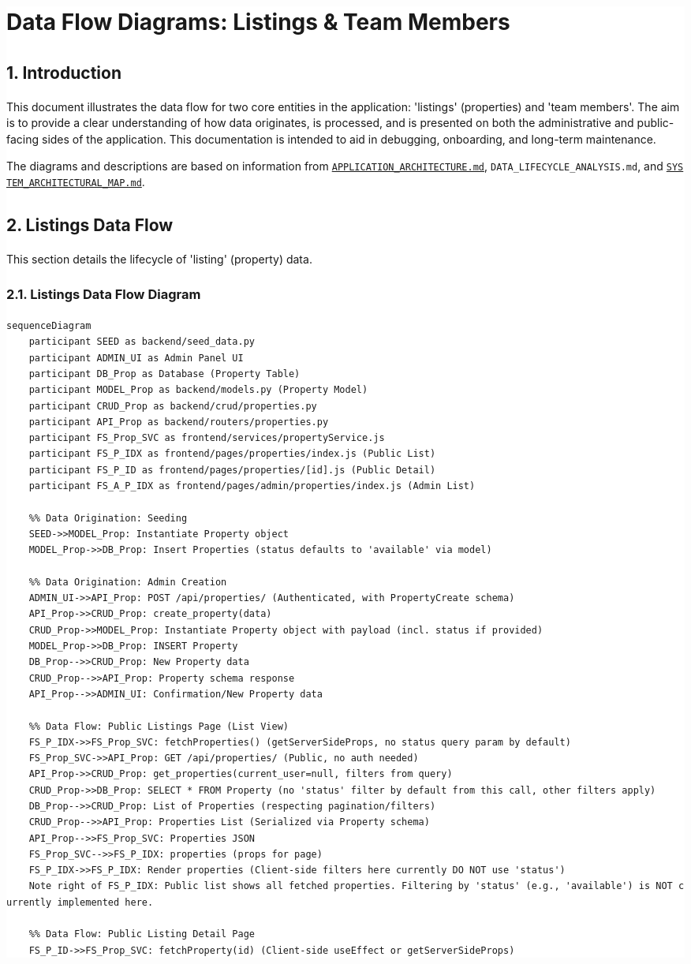 # Data Flow Diagrams: Listings & Team Members

## 1. Introduction

This document illustrates the data flow for two core entities in the application: 'listings' (properties) and 'team members'. The aim is to provide a clear understanding of how data originates, is processed, and is presented on both the administrative and public-facing sides of the application. This documentation is intended to aid in debugging, onboarding, and long-term maintenance.

The diagrams and descriptions are based on information from [`APPLICATION_ARCHITECTURE.md`](APPLICATION_ARCHITECTURE.md:1), `DATA_LIFECYCLE_ANALYSIS.md`, and [`SYSTEM_ARCHITECTURAL_MAP.md`](SYSTEM_ARCHITECTURAL_MAP.md:1).

## 2. Listings Data Flow

This section details the lifecycle of 'listing' (property) data.

### 2.1. Listings Data Flow Diagram

```mermaid
sequenceDiagram
    participant SEED as backend/seed_data.py
    participant ADMIN_UI as Admin Panel UI
    participant DB_Prop as Database (Property Table)
    participant MODEL_Prop as backend/models.py (Property Model)
    participant CRUD_Prop as backend/crud/properties.py
    participant API_Prop as backend/routers/properties.py
    participant FS_Prop_SVC as frontend/services/propertyService.js
    participant FS_P_IDX as frontend/pages/properties/index.js (Public List)
    participant FS_P_ID as frontend/pages/properties/[id].js (Public Detail)
    participant FS_A_P_IDX as frontend/pages/admin/properties/index.js (Admin List)

    %% Data Origination: Seeding
    SEED->>MODEL_Prop: Instantiate Property object
    MODEL_Prop->>DB_Prop: Insert Properties (status defaults to 'available' via model)

    %% Data Origination: Admin Creation
    ADMIN_UI->>API_Prop: POST /api/properties/ (Authenticated, with PropertyCreate schema)
    API_Prop->>CRUD_Prop: create_property(data)
    CRUD_Prop->>MODEL_Prop: Instantiate Property object with payload (incl. status if provided)
    MODEL_Prop->>DB_Prop: INSERT Property
    DB_Prop-->>CRUD_Prop: New Property data
    CRUD_Prop-->>API_Prop: Property schema response
    API_Prop-->>ADMIN_UI: Confirmation/New Property data

    %% Data Flow: Public Listings Page (List View)
    FS_P_IDX->>FS_Prop_SVC: fetchProperties() (getServerSideProps, no status query param by default)
    FS_Prop_SVC->>API_Prop: GET /api/properties/ (Public, no auth needed)
    API_Prop->>CRUD_Prop: get_properties(current_user=null, filters from query)
    CRUD_Prop->>DB_Prop: SELECT * FROM Property (no 'status' filter by default from this call, other filters apply)
    DB_Prop-->>CRUD_Prop: List of Properties (respecting pagination/filters)
    CRUD_Prop-->>API_Prop: Properties List (Serialized via Property schema)
    API_Prop-->>FS_Prop_SVC: Properties JSON
    FS_Prop_SVC-->>FS_P_IDX: properties (props for page)
    FS_P_IDX->>FS_P_IDX: Render properties (Client-side filters here currently DO NOT use 'status')
    Note right of FS_P_IDX: Public list shows all fetched properties. Filtering by 'status' (e.g., 'available') is NOT currently implemented here.

    %% Data Flow: Public Listing Detail Page
    FS_P_ID->>FS_Prop_SVC: fetchProperty(id) (Client-side useEffect or getServerSideProps)
```